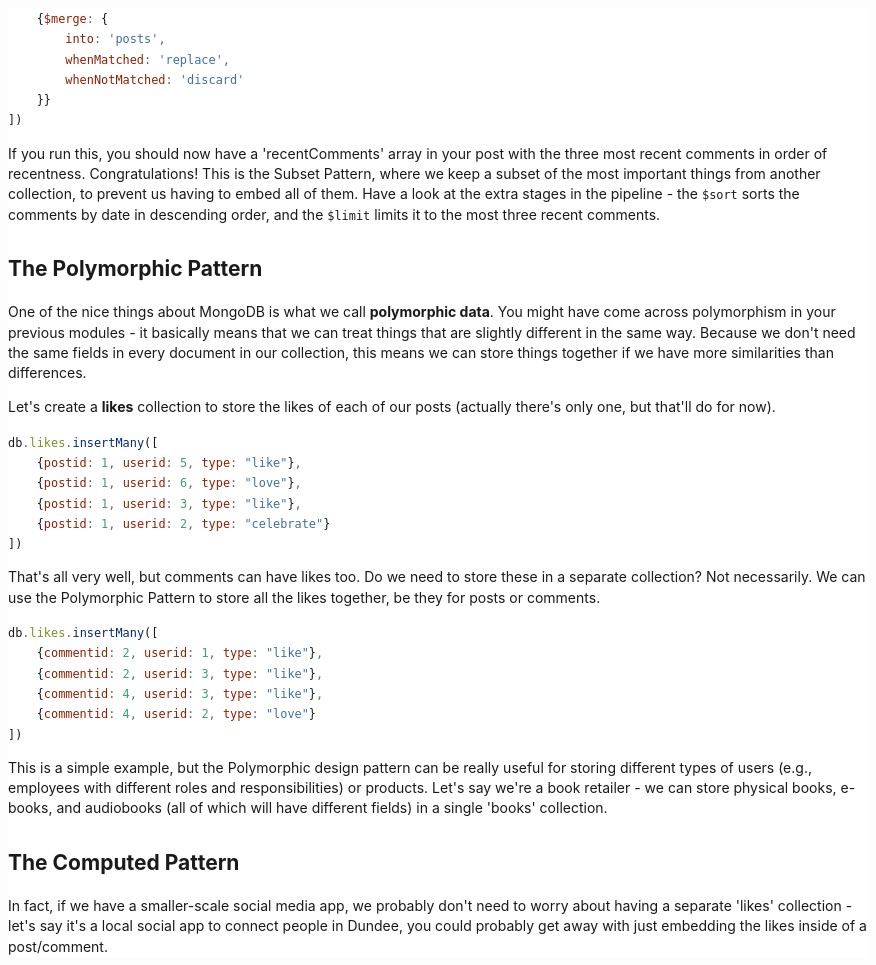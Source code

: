 ```js
    {$merge: {
        into: 'posts',
        whenMatched: 'replace',
        whenNotMatched: 'discard'
    }}
])
```

If you run this, you should now have a 'recentComments' array in your post with the three most recent comments in order of recentness. Congratulations! This is the Subset Pattern, where we keep a subset of the most important things from another collection, to prevent us having to embed all of them. Have a look at the extra stages in the pipeline - the `$sort` sorts the comments by date in descending order, and the `$limit` limits it to the most three recent comments.

## The Polymorphic Pattern
One of the nice things about MongoDB is what we call **polymorphic data**. You might have come across polymorphism in your previous modules - it basically means that we can treat things that are slightly different in the same way. Because we don't need the same fields in every document in our collection, this means we can store things together if we have more similarities than differences.

Let's create a **likes** collection to store the likes of each of our posts (actually there's only one, but that'll do for now).

```js
db.likes.insertMany([
    {postid: 1, userid: 5, type: "like"},
    {postid: 1, userid: 6, type: "love"},   
    {postid: 1, userid: 3, type: "like"},
    {postid: 1, userid: 2, type: "celebrate"}    
])
```

That's all very well, but comments can have likes too. Do we need to store these in a separate collection? Not necessarily. We can use the Polymorphic Pattern to store all the likes together, be they for posts or comments. 

```js
db.likes.insertMany([
    {commentid: 2, userid: 1, type: "like"},
    {commentid: 2, userid: 3, type: "like"},   
    {commentid: 4, userid: 3, type: "like"},
    {commentid: 4, userid: 2, type: "love"}    
])
```

This is a simple example, but the Polymorphic design pattern can be really useful for storing different types of users (e.g., employees with different roles and responsibilities) or products. Let's say we're a book retailer - we can store physical books, e-books, and audiobooks (all of which will have different fields) in a single 'books' collection. 

## The Computed Pattern
In fact, if we have a smaller-scale social media app, we probably don't need to worry about having a separate 'likes' collection - let's say it's a local social app to connect people in Dundee, you could probably get away with just embedding the likes inside of a post/comment. 
